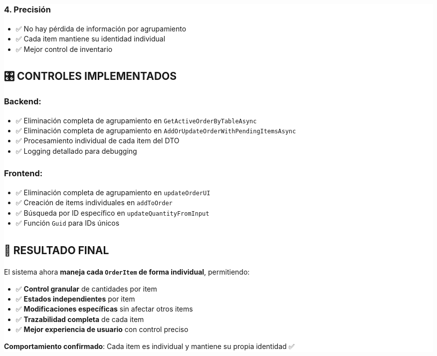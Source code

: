 ### **4. Precisión**
- ✅ No hay pérdida de información por agrupamiento
- ✅ Cada item mantiene su identidad individual
- ✅ Mejor control de inventario

## 🎛️ **CONTROLES IMPLEMENTADOS**

### **Backend:**
- ✅ Eliminación completa de agrupamiento en `GetActiveOrderByTableAsync`
- ✅ Eliminación completa de agrupamiento en `AddOrUpdateOrderWithPendingItemsAsync`
- ✅ Procesamiento individual de cada item del DTO
- ✅ Logging detallado para debugging

### **Frontend:**
- ✅ Eliminación completa de agrupamiento en `updateOrderUI`
- ✅ Creación de items individuales en `addToOrder`
- ✅ Búsqueda por ID específico en `updateQuantityFromInput`
- ✅ Función `Guid` para IDs únicos

## 🚀 **RESULTADO FINAL**

El sistema ahora **maneja cada `OrderItem` de forma individual**, permitiendo:

- ✅ **Control granular** de cantidades por item
- ✅ **Estados independientes** por item
- ✅ **Modificaciones específicas** sin afectar otros items
- ✅ **Trazabilidad completa** de cada item
- ✅ **Mejor experiencia de usuario** con control preciso

**Comportamiento confirmado**: Cada item es individual y mantiene su propia identidad ✅ 